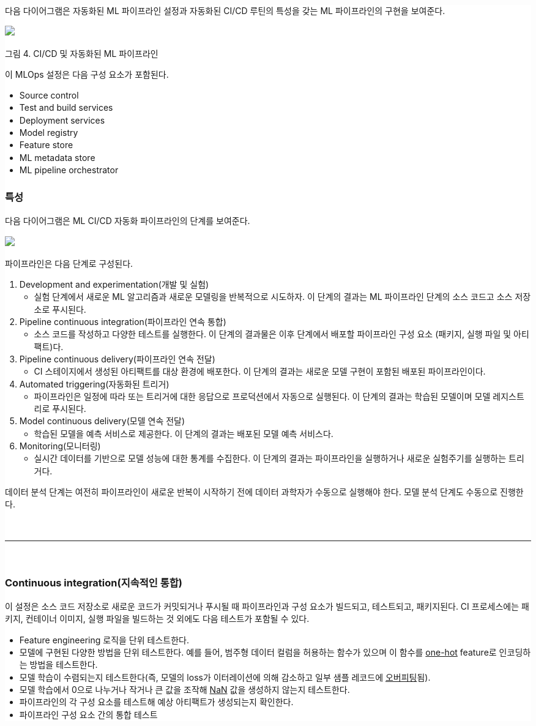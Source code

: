 다음 다이어그램은 자동화된 ML 파이프라인 설정과 자동화된 CI/CD 루틴의 특성을 갖는 ML 파이프라인의 구현을 보여준다.

<img src="https://www.dropbox.com/s/rb2dlsavdjv8niq/Screenshot%202020-05-15%2020.54.08.png?raw=1">

그림 4. CI/CD 및 자동화된 ML 파이프라인


이 MLOps 설정은 다음 구성 요소가 포함된다.

- Source control
- Test and build services
- Deployment services
- Model registry
- Feature store
- ML metadata store
- ML pipeline orchestrator


### 특성
다음 다이어그램은 ML CI/CD 자동화 파이프라인의 단계를 보여준다.

<img src="https://www.dropbox.com/s/mmcec7wil5mt3ub/Screenshot%202020-05-15%2020.54.53.png?raw=1">

파이프라인은 다음 단계로 구성된다.

1. Development and experimentation(개발 및 실험)
	- 실험 단계에서 새로운 ML 알고리즘과 새로운 모델링을 반복적으로 시도하자. 이 단계의 결과는 ML 파이프라인 단계의 소스 코드고 소스 저장소로 푸시된다.
2. Pipeline continuous integration(파이프라인 연속 통합)
	- 소스 코드를 작성하고 다양한 테스트를 실행한다. 이 단계의 결과물은 이후 단계에서 배포할 파이프라인 구성 요소 (패키지, 실행 파일 및 아티팩트)다.
3. Pipeline continuous delivery(파이프라인 연속 전달)
	- CI 스테이지에서 생성된 아티팩트를 대상 환경에 배포한다. 이 단계의 결과는 새로운 모델 구현이 포함된 배포된 파이프라인이다.
4. Automated triggering(자동화된 트리거)
	- 파이프라인은 일정에 따라 또는 트리거에 대한 응답으로 프로덕션에서 자동으로 실행된다. 이 단계의 결과는 학습된 모델이며 모델 레지스트리로 푸시된다.
5. Model continuous delivery(모델 연속 전달)
	- 학습된 모델을 예측 서비스로 제공한다. 이 단계의 결과는 배포된 모델 예측 서비스다.
6. Monitoring(모니터링)
	- 실시간 데이터를 기반으로 모델 성능에 대한 통계를 수집한다. 이 단계의 결과는 파이프라인을 실행하거나 새로운 실험주기를 실행하는 트리거다.

데이터 분석 단계는 여전히 파이프라인이 새로운 반복이 시작하기 전에 데이터 과학자가 수동으로 실행해야 한다. 모델 분석 단계도 수동으로 진행한다.

<br />

---

<br />

### Continuous integration(지속적인 통합)

이 설정은 소스 코드 저장소로 새로운 코드가 커밋되거나 푸시될 때 파이프라인과 구성 요소가 빌드되고, 테스트되고, 패키지된다. CI 프로세스에는 패키지, 컨테이너 이미지, 실행 파일을 빌드하는 것 외에도 다음 테스트가 포함될 수 있다.

- Feature engineering 로직을 단위 테스트한다.
- 모델에 구현된 다양한 방법을 단위 테스트한다. 예를 들어, 범주형 데이터 컬럼을 허용하는 함수가 있으며 이 함수를 [one-hot](https://wikipedia.org/wiki/One-hot) feature로 인코딩하는 방법을 테스트한다.
- 모델 학습이 수렴되는지 테스트한다(즉, 모델의 loss가 이터레이션에 의해 감소하고 일부 샘플 레코드에 [오버피팅](https://wikipedia.org/wiki/Overfitting)됨).
- 모델 학습에서 0으로 나누거나 작거나 큰 값을 조작해 [NaN](https://wikipedia.org/wiki/NaN) 값을 생성하지 않는지 테스트한다.
- 파이프라인의 각 구성 요소를 테스트해 예상 아티팩트가 생성되는지 확인한다.
- 파이프라인 구성 요소 간의 통합 테스트

